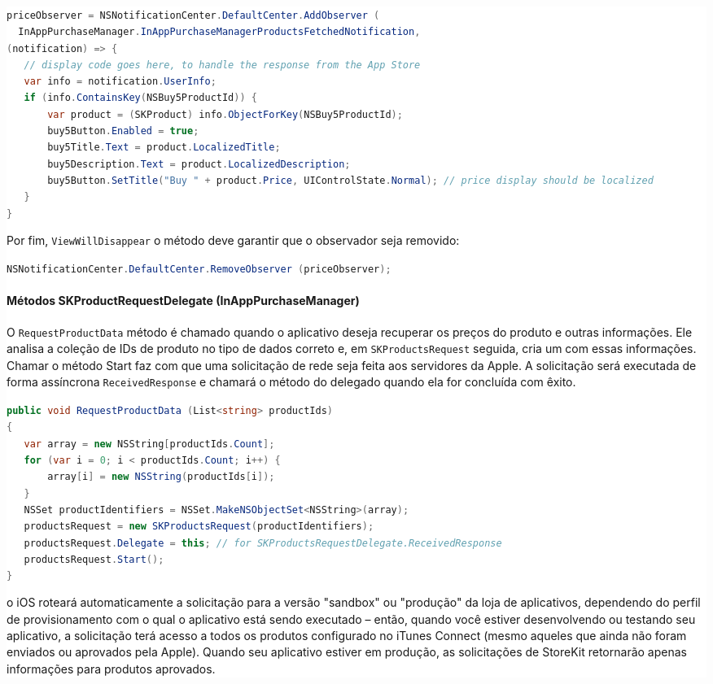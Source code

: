 ```csharp
priceObserver = NSNotificationCenter.DefaultCenter.AddObserver (
  InAppPurchaseManager.InAppPurchaseManagerProductsFetchedNotification,
(notification) => {
   // display code goes here, to handle the response from the App Store
   var info = notification.UserInfo;
   if (info.ContainsKey(NSBuy5ProductId)) {
       var product = (SKProduct) info.ObjectForKey(NSBuy5ProductId);
       buy5Button.Enabled = true;
       buy5Title.Text = product.LocalizedTitle;
       buy5Description.Text = product.LocalizedDescription;
       buy5Button.SetTitle("Buy " + product.Price, UIControlState.Normal); // price display should be localized
   }
}
```

Por fim, `ViewWillDisappear` o método deve garantir que o observador seja removido:

```csharp
NSNotificationCenter.DefaultCenter.RemoveObserver (priceObserver);
```

#### <a name="skproductrequestdelegate-inapppurchasemanager-methods"></a>Métodos SKProductRequestDelegate (InAppPurchaseManager)

O `RequestProductData` método é chamado quando o aplicativo deseja recuperar os preços do produto e outras informações. Ele analisa a coleção de IDs de produto no tipo de dados correto e, em `SKProductsRequest` seguida, cria um com essas informações. Chamar o método Start faz com que uma solicitação de rede seja feita aos servidores da Apple. A solicitação será executada de forma assíncrona `ReceivedResponse` e chamará o método do delegado quando ela for concluída com êxito.

```csharp
public void RequestProductData (List<string> productIds)
{
   var array = new NSString[productIds.Count];
   for (var i = 0; i < productIds.Count; i++) {
       array[i] = new NSString(productIds[i]);
   }
   NSSet productIdentifiers = NSSet.MakeNSObjectSet<NSString>(array);
   productsRequest = new SKProductsRequest(productIdentifiers);
   productsRequest.Delegate = this; // for SKProductsRequestDelegate.ReceivedResponse
   productsRequest.Start();
}
```

o iOS roteará automaticamente a solicitação para a versão "sandbox" ou "produção" da loja de aplicativos, dependendo do perfil de provisionamento com o qual o aplicativo está sendo executado – então, quando você estiver desenvolvendo ou testando seu aplicativo, a solicitação terá acesso a todos os produtos configurado no iTunes Connect (mesmo aqueles que ainda não foram enviados ou aprovados pela Apple). Quando seu aplicativo estiver em produção, as solicitações de StoreKit retornarão apenas informações para produtos aprovados.   
   
   